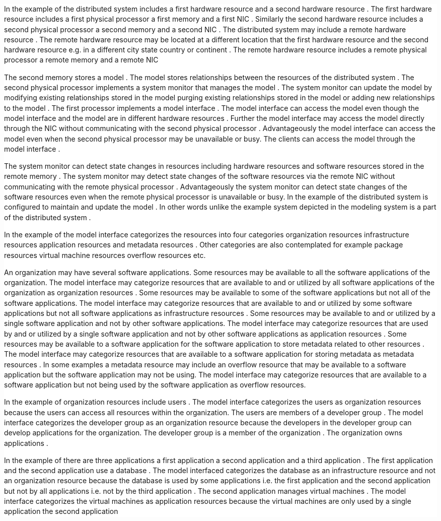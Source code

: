 In the example of the distributed system includes a first hardware resource and a second hardware resource . The first hardware resource includes a first physical processor a first memory and a first NIC . Similarly the second hardware resource includes a second physical processor a second memory and a second NIC . The distributed system may include a remote hardware resource . The remote hardware resource may be located at a different location that the first hardware resource and the second hardware resource e.g. in a different city state country or continent . The remote hardware resource includes a remote physical processor a remote memory and a remote NIC

The second memory stores a model . The model stores relationships between the resources of the distributed system . The second physical processor implements a system monitor that manages the model . The system monitor can update the model by modifying existing relationships stored in the model purging existing relationships stored in the model or adding new relationships to the model . The first processor implements a model interface . The model interface can access the model even though the model interface and the model are in different hardware resources . Further the model interface may access the model directly through the NIC without communicating with the second physical processor . Advantageously the model interface can access the model even when the second physical processor may be unavailable or busy. The clients can access the model through the model interface .

The system monitor can detect state changes in resources including hardware resources and software resources stored in the remote memory . The system monitor may detect state changes of the software resources via the remote NIC without communicating with the remote physical processor . Advantageously the system monitor can detect state changes of the software resources even when the remote physical processor is unavailable or busy. In the example of the distributed system is configured to maintain and update the model . In other words unlike the example system depicted in the modeling system is a part of the distributed system .

In the example of the model interface categorizes the resources into four categories organization resources infrastructure resources application resources and metadata resources . Other categories are also contemplated for example package resources virtual machine resources overflow resources etc.

An organization may have several software applications. Some resources may be available to all the software applications of the organization. The model interface may categorize resources that are available to and or utilized by all software applications of the organization as organization resources . Some resources may be available to some of the software applications but not all of the software applications. The model interface may categorize resources that are available to and or utilized by some software applications but not all software applications as infrastructure resources . Some resources may be available to and or utilized by a single software application and not by other software applications. The model interface may categorize resources that are used by and or utilized by a single software application and not by other software applications as application resources . Some resources may be available to a software application for the software application to store metadata related to other resources . The model interface may categorize resources that are available to a software application for storing metadata as metadata resources . In some examples a metadata resource may include an overflow resource that may be available to a software application but the software application may not be using. The model interface may categorize resources that are available to a software application but not being used by the software application as overflow resources.

In the example of organization resources include users . The model interface categorizes the users as organization resources because the users can access all resources within the organization. The users are members of a developer group . The model interface categorizes the developer group as an organization resource because the developers in the developer group can develop applications for the organization. The developer group is a member of the organization . The organization owns applications .

In the example of there are three applications a first application a second application and a third application . The first application and the second application use a database . The model interfaced categorizes the database as an infrastructure resource and not an organization resource because the database is used by some applications i.e. the first application and the second application but not by all applications i.e. not by the third application . The second application manages virtual machines . The model interface categorizes the virtual machines as application resources because the virtual machines are only used by a single application the second application
